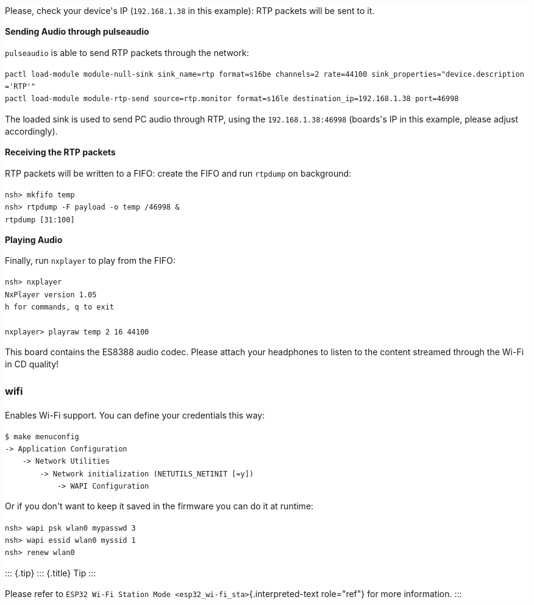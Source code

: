 Please, check your device\'s IP (`192.168.1.38` in this example): RTP
packets will be sent to it.

**Sending Audio through pulseaudio**

`pulseaudio` is able to send RTP packets through the network:

    pactl load-module module-null-sink sink_name=rtp format=s16be channels=2 rate=44100 sink_properties="device.description='RTP'"
    pactl load-module module-rtp-send source=rtp.monitor format=s16le destination_ip=192.168.1.38 port=46998

The loaded sink is used to send PC audio through RTP, using the
`192.168.1.38:46998` (boards\'s IP in this example, please adjust
accordingly).

**Receiving the RTP packets**

RTP packets will be written to a FIFO: create the FIFO and run `rtpdump`
on background:

    nsh> mkfifo temp
    nsh> rtpdump -F payload -o temp /46998 &
    rtpdump [31:100]

**Playing Audio**

Finally, run `nxplayer` to play from the FIFO:

    nsh> nxplayer
    NxPlayer version 1.05
    h for commands, q to exit

    nxplayer> playraw temp 2 16 44100

This board contains the ES8388 audio codec. Please attach your
headphones to listen to the content streamed through the Wi-Fi in CD
quality!

### wifi

Enables Wi-Fi support. You can define your credentials this way:

    $ make menuconfig
    -> Application Configuration
        -> Network Utilities
            -> Network initialization (NETUTILS_NETINIT [=y])
                -> WAPI Configuration

Or if you don\'t want to keep it saved in the firmware you can do it at
runtime:

    nsh> wapi psk wlan0 mypasswd 3
    nsh> wapi essid wlan0 myssid 1
    nsh> renew wlan0

::: {.tip}
::: {.title}
Tip
:::

Please refer to
`ESP32 Wi-Fi Station Mode <esp32_wi-fi_sta>`{.interpreted-text
role="ref"} for more information.
:::
